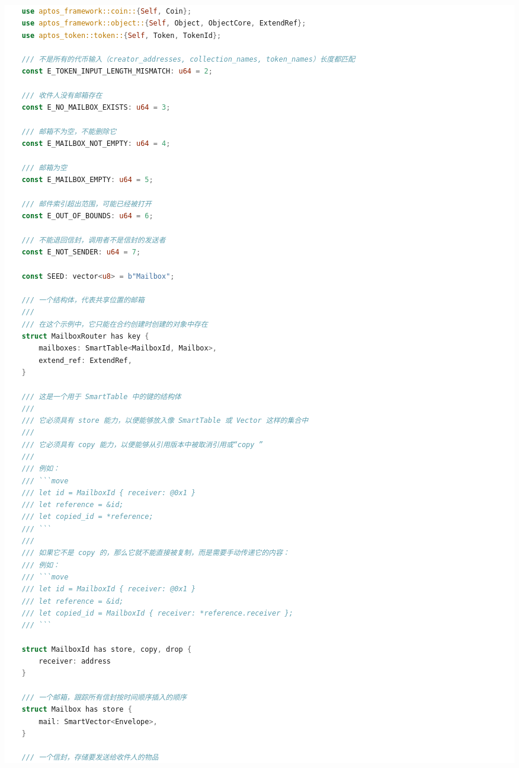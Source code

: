 ````rust
    use aptos_framework::coin::{Self, Coin};
    use aptos_framework::object::{Self, Object, ObjectCore, ExtendRef};
    use aptos_token::token::{Self, Token, TokenId};

    /// 不是所有的代币输入（creator_addresses, collection_names, token_names）长度都匹配
    const E_TOKEN_INPUT_LENGTH_MISMATCH: u64 = 2;

    /// 收件人没有邮箱存在
    const E_NO_MAILBOX_EXISTS: u64 = 3;

    /// 邮箱不为空，不能删除它
    const E_MAILBOX_NOT_EMPTY: u64 = 4;

    /// 邮箱为空
    const E_MAILBOX_EMPTY: u64 = 5;

    /// 邮件索引超出范围，可能已经被打开
    const E_OUT_OF_BOUNDS: u64 = 6;

    /// 不能退回信封，调用者不是信封的发送者
    const E_NOT_SENDER: u64 = 7;

    const SEED: vector<u8> = b"Mailbox";

    /// 一个结构体，代表共享位置的邮箱
    ///
    /// 在这个示例中，它只能在合约创建时创建的对象中存在
    struct MailboxRouter has key {
        mailboxes: SmartTable<MailboxId, Mailbox>,
        extend_ref: ExtendRef,
    }

    /// 这是一个用于 SmartTable 中的键的结构体
    ///
    /// 它必须具有 store 能力，以便能够放入像 SmartTable 或 Vector 这样的集合中
    ///
    /// 它必须具有 copy 能力，以便能够从引用版本中被取消引用或“copy ”
    ///
    /// 例如：
    /// ```move
    /// let id = MailboxId { receiver: @0x1 }
    /// let reference = &id;
    /// let copied_id = *reference;
    /// ```
    ///
    /// 如果它不是 copy 的，那么它就不能直接被复制，而是需要手动传递它的内容：
    /// 例如：
    /// ```move
    /// let id = MailboxId { receiver: @0x1 }
    /// let reference = &id;
    /// let copied_id = MailboxId { receiver: *reference.receiver };
    /// ```

    struct MailboxId has store, copy, drop {
        receiver: address
    }

    /// 一个邮箱，跟踪所有信封按时间顺序插入的顺序
    struct Mailbox has store {
        mail: SmartVector<Envelope>,
    }

    /// 一个信封，存储要发送给收件人的物品
````